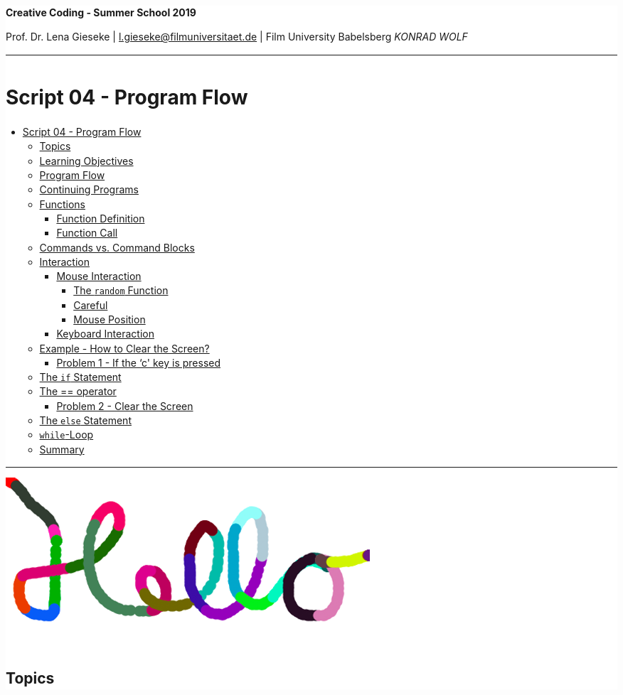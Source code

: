 **Creative Coding - Summer School 2019**

Prof. Dr. Lena Gieseke | l.gieseke@filmuniversitaet.de | Film University Babelsberg *KONRAD WOLF*

---

# Script 04 - Program Flow

* [Script 04 - Program Flow](#script-04---program-flow)
    * [Topics](#topics)
    * [Learning Objectives](#learning-objectives)
    * [Program Flow](#program-flow)
    * [Continuing Programs](#continuing-programs)
    * [Functions](#functions)
        * [Function Definition](#function-definition)
        * [Function Call](#function-call)
    * [Commands vs. Command Blocks](#commands-vs-command-blocks)
    * [Interaction](#interaction)
        * [Mouse Interaction](#mouse-interaction)
            * [The `random` Function](#the-random-function)
            * [Careful](#careful)
            * [Mouse Position](#mouse-position)
        * [Keyboard Interaction](#keyboard-interaction)
    * [Example - How to Clear the Screen?](#example---how-to-clear-the-screen)
        * [Problem 1 - If the ‘c' key is pressed](#problem-1---if-the-c-key-is-pressed)
    * [The `if` Statement](#the-if-statement)
    * [The == operator](#the--operator)
        * [Problem 2 - Clear the Screen](#problem-2---clear-the-screen)
    * [The `else` Statement](#the-else-statement)
    * [`while`-Loop](#while-loop)
    * [Summary](#summary)

---


![ch02_01](img/04/ch02_01.png)


## Topics
